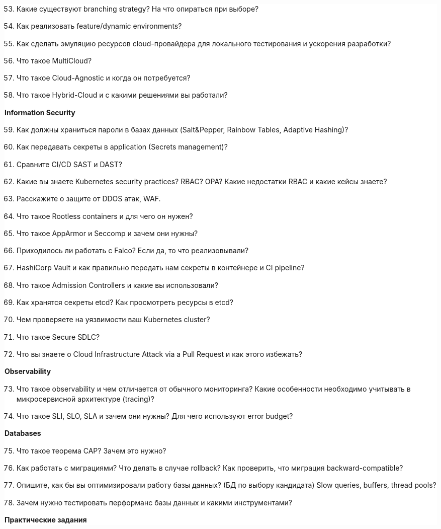 53. Какие существуют branching strategy? На что опираться при выборе?

54. Как реализовать feature/dynamic environments?

55. Как сделать эмуляцию ресурсов cloud-провайдера для локального тестирования и ускорения разработки?

56. Что такое MultiCloud?

57. Что такое Cloud-Agnostic и когда он потребуется?

58. Что такое Hybrid-Cloud и с какими решениями вы работали?

**Information Security**

59. Как должны храниться пароли в базах данных (Salt&Pepper, Rainbow Tables, Adaptive Hashing)?

60. Как передавать секреты в application (Secrets management)?

61. Сравните CI/CD SAST и DAST?

62. Какие вы знаете Kubernetes security practices? RBAC? OPA? Какие недостатки RBAC и какие кейсы знаете?

63. Расскажите о защите от DDOS атак, WAF.

64. Что такое Rootless containers и для чего он нужен?

65. Что такое AppArmor и Seccomp и зачем они нужны?

66. Приходилось ли работать с Falco? Если да, то что реализовывали?

67. HashiCorp Vault и как правильно передать нам секреты в контейнере и CI pipeline?

68. Что такое Admission Controllers и какие вы использовали?

69. Как хранятся секреты etcd? Как просмотреть ресурсы в etcd?

70. Чем проверяете на уязвимости ваш Kubernetes cluster?

71. Что такое Secure SDLC?

72. Что вы знаете о Cloud Infrastructure Attack via a Pull Request и как этого избежать?

**Observability**

73. Что такое observability и чем отличается от обычного мониторинга? Какие особенности необходимо учитывать в микросервисной архитектуре (tracing)?

74. Что такое SLI, SLO, SLA и зачем они нужны? Для чего используют error budget?

**Databases**

75. Что такое теорема CAP? Зачем это нужно?

76. Как работать с миграциями? Что делать в случае rollback? Как проверить, что миграция backward-compatible?

77. Опишите, как бы вы оптимизировали работу базы данных? (БД по выбору кандидата) Slow queries, buffers, thread pools?

78. Зачем нужно тестировать перформанс базы данных и какими инструментами?

**Практические задания**
